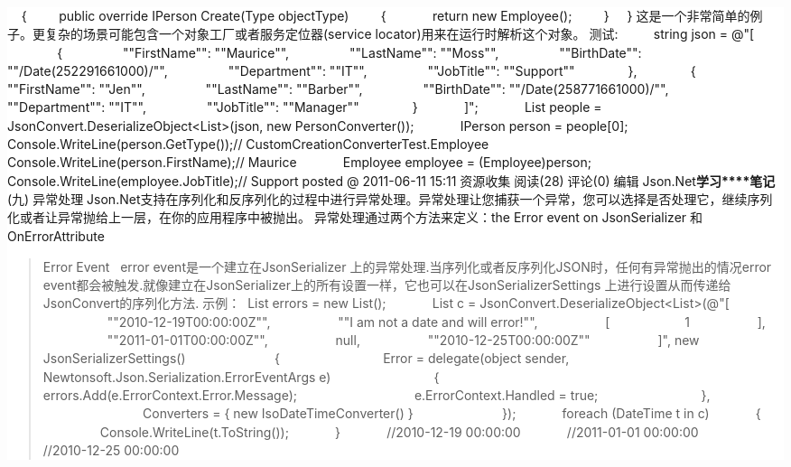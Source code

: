     {
        public override IPerson Create(Type objectType)
        {
            return new Employee();
        }
    }
这是一个非常简单的例子。更复杂的场景可能包含一个对象工厂或者服务定位器(service locator)用来在运行时解析这个对象。
测试:   
      string json = @"[
              {
                ""FirstName"": ""Maurice"",
                ""LastName"": ""Moss"",
                ""BirthDate"": ""\/Date(252291661000)\/"",
                ""Department"": ""IT"",
                ""JobTitle"": ""Support""
              },
              {
                ""FirstName"": ""Jen"",
                ""LastName"": ""Barber"",
                ""BirthDate"": ""\/Date(258771661000)\/"",
                ""Department"": ""IT"",
                ""JobTitle"": ""Manager""
              }
            ]";
            List<IPerson> people = JsonConvert.DeserializeObject<List<IPerson>>(json, new PersonConverter());
            IPerson person = people[0];
            Console.WriteLine(person.GetType());// CustomCreationConverterTest.Employee          
            Console.WriteLine(person.FirstName);// Maurice
            Employee employee = (Employee)person;
            Console.WriteLine(employee.JobTitle);// Support
posted @ 2011-06-11 15:11 资源收集 阅读(28) 评论(0) 编辑
Json.Net**学习****笔记**(九) 异常处理
Json.Net支持在序列化和反序列化的过程中进行异常处理。异常处理让您捕获一个异常，您可以选择是否处理它，继续序列化或者让异常抛给上一层，在你的应用程序中被抛出。
异常处理通过两个方法来定义：the Error event on JsonSerializer 和 OnErrorAttribute
>Error Event
  error event是一个建立在JsonSerializer 上的异常处理.当序列化或者反序列化JSON时，任何有异常抛出的情况error event都会被触发.就像建立在JsonSerializer上的所有设置一样，它也可以在JsonSerializerSettings 上进行设置从而传递给JsonConvert的序列化方法.
示例：
 List<string> errors = new List<string>();
            List<DateTime> c = JsonConvert.DeserializeObject<List<DateTime>>(@"[
                  ""2010-12-19T00:00:00Z"",
                  ""I am not a date and will error!"",
                  [
                    1
                  ],
                  ""2011-01-01T00:00:00Z"",
                  null,
                  ""2010-12-25T00:00:00Z""
                  ]", new JsonSerializerSettings()
                        {
                            Error = delegate(object sender, Newtonsoft.Json.Serialization.ErrorEventArgs e)
                            {
                                errors.Add(e.ErrorContext.Error.Message);
                                e.ErrorContext.Handled = true;
                            },
                            Converters = { new IsoDateTimeConverter() }
                        });
            foreach (DateTime t in c)
            {
                Console.WriteLine(t.ToString());
            }
            //2010-12-19 00:00:00
            //2011-01-01 00:00:00
            //2010-12-25 00:00:00